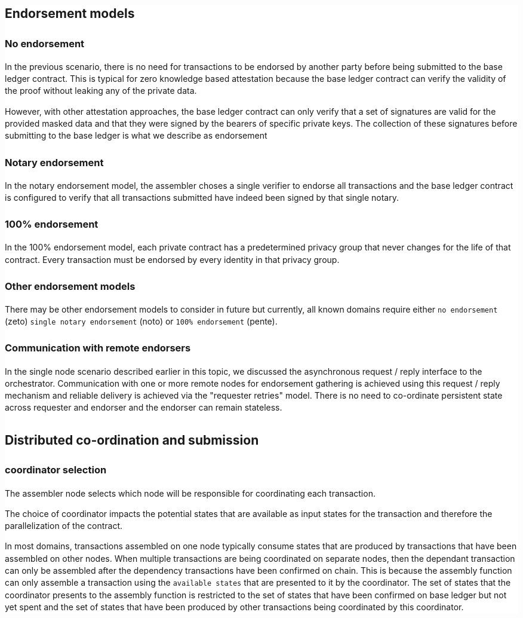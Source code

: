 ## Endorsement models

### No endorsement

In the previous scenario, there is no need for transactions to be endorsed by another party before being submitted to the base ledger contract.  This is typical for zero knowledge based attestation because the base ledger contract can verify the validity of the proof without leaking any of the private data.

However, with other attestation approaches, the base ledger contract can only verify that a set of signatures are valid for the provided masked data and that they were signed by the bearers of specific private keys.  The collection of these signatures before submitting to the base ledger is what we describe as endorsement

### Notary endorsement 

In the notary endorsement model, the assembler choses a single verifier to endorse all transactions and the base ledger contract is configured to verify that all transactions submitted have indeed been signed by that single notary.

### 100% endorsement

In the 100% endorsement model, each private contract has a predetermined privacy group that never changes for the life of that contract.  Every transaction must be endorsed by every identity in that privacy group.

### Other endorsement models
There may be other endorsement models to consider in future but currently, all known domains require either `no endorsement` (zeto) `single notary endorsement` (noto) or `100% endorsement` (pente).

### Communication with remote endorsers

In the single node scenario described earlier in this topic, we discussed the asynchronous request / reply interface to the orchestrator.  Communication with one or more remote nodes for endorsement gathering is achieved using this request / reply mechanism and reliable delivery is achieved via the "requester retries" model. There is no need to co-ordinate persistent state across requester and endorser and the endorser can remain stateless.  

## Distributed co-ordination and submission

### coordinator selection

The assembler node selects which node will be responsible for coordinating each transaction. 

The choice of coordinator impacts the potential states that are available as input states for the transaction and therefore the parallelization of the contract. 

In most domains, transactions assembled on one node typically consume states that are produced by transactions that have been assembled on other nodes. When multiple transactions are being coordinated on separate nodes, then the dependant transaction can only be assembled after the dependency transactions have been confirmed on chain.  This is because the assembly function can only assemble a transaction using the `available states` that are presented to it by the coordinator. The set of states that the coordinator presents to the assembly function is restricted to the set of states that have been confirmed on base ledger but not yet spent and the set of states that have been produced by other transactions being coordinated by this coordinator.  
